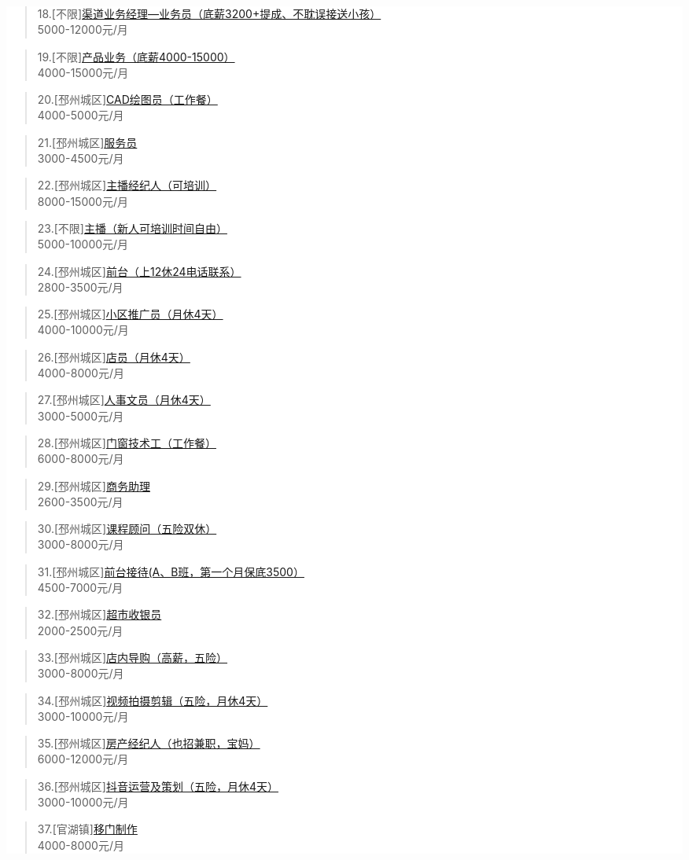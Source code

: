>18.[不限][渠道业务经理—业务员（底薪3200+提成、不耽误接送小孩）](https://www.pizhouzhipin.com/job/27585)<br>
>5000-12000元/月

>19.[不限][产品业务（底薪4000-15000）](https://www.pizhouzhipin.com/job/27584)<br>
>4000-15000元/月

>20.[邳州城区][CAD绘图员（工作餐）](https://www.pizhouzhipin.com/job/14409)<br>
>4000-5000元/月

>21.[邳州城区][服务员](https://www.pizhouzhipin.com/job/25925)<br>
>3000-4500元/月

>22.[邳州城区][主播经纪人（可培训）](https://www.pizhouzhipin.com/job/28058)<br>
>8000-15000元/月

>23.[不限][主播（新人可培训时间自由）](https://www.pizhouzhipin.com/job/28059)<br>
>5000-10000元/月

>24.[邳州城区][前台（上12休24电话联系）](https://www.pizhouzhipin.com/job/25856)<br>
>2800-3500元/月

>25.[邳州城区][小区推广员（月休4天）](https://www.pizhouzhipin.com/job/24894)<br>
>4000-10000元/月

>26.[邳州城区][店员（月休4天）](https://www.pizhouzhipin.com/job/26888)<br>
>4000-8000元/月

>27.[邳州城区][人事文员（月休4天）](https://www.pizhouzhipin.com/job/21071)<br>
>3000-5000元/月

>28.[邳州城区][门窗技术工（工作餐）](https://www.pizhouzhipin.com/job/18821)<br>
>6000-8000元/月

>29.[邳州城区][商务助理](https://www.pizhouzhipin.com/job/26570)<br>
>2600-3500元/月

>30.[邳州城区][课程顾问（五险双休）](https://www.pizhouzhipin.com/job/27467)<br>
>3000-8000元/月

>31.[邳州城区][前台接待(A、B班，第一个月保底3500）](https://www.pizhouzhipin.com/job/25486)<br>
>4500-7000元/月

>32.[邳州城区][超市收银员](https://www.pizhouzhipin.com/job/26498)<br>
>2000-2500元/月

>33.[邳州城区][店内导购（高薪，五险）](https://www.pizhouzhipin.com/job/11119)<br>
>3000-8000元/月

>34.[邳州城区][视频拍摄剪辑（五险，月休4天）](https://www.pizhouzhipin.com/job/27040)<br>
>3000-10000元/月

>35.[邳州城区][房产经纪人（也招兼职，宝妈）](https://www.pizhouzhipin.com/job/27039)<br>
>6000-12000元/月

>36.[邳州城区][抖音运营及策划（五险，月休4天）](https://www.pizhouzhipin.com/job/27037)<br>
>3000-10000元/月

>37.[官湖镇][移门制作](https://www.pizhouzhipin.com/job/23424)<br>
>4000-8000元/月
